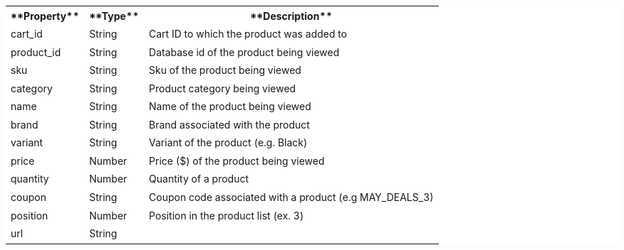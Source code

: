 <table>
  <tr>
    <th>**Property**</th>
    <th>**Type**</th>
    <th>**Description**</th>
  </tr>
  <tr>
    <td>cart_id</td>
    <td>String</td>
    <td>Cart ID to which the product was added to</td>
  </tr>
  <tr>
    <td>product_id</td>
    <td>String</td>
    <td>Database id of the product being viewed</td>
  </tr>
  <tr>
    <td>sku</td>
    <td>String</td>
    <td>Sku of the product being viewed</td>
  </tr>
  <tr>
    <td>category</td>
    <td>String</td>
    <td>Product category being viewed</td>
  </tr>
  <tr>
    <td>name</td>
    <td>String</td>
    <td>Name of the product being viewed</td>
  </tr>
  <tr>
    <td>brand</td>
    <td>String</td>
    <td>Brand associated with the product</td>
  </tr>
  <tr>
    <td>variant</td>
    <td>String</td>
    <td>Variant of the product (e.g. Black)</td>
  </tr>
  <tr>
    <td>price</td>
    <td>Number</td>
    <td>Price ($) of the product being viewed</td>
  </tr>
  <tr>
    <td>quantity</td>
    <td>Number</td>
    <td>Quantity of a product</td>
  </tr>
  <tr>
    <td>coupon</td>
    <td>String</td>
    <td>Coupon code associated with a product (e.g MAY_DEALS_3)</td>
  </tr>
  <tr>
    <td>position</td>
    <td>Number</td>
    <td>Position in the product list (ex. 3)</td>
  </tr>
  <tr>
    <td>url</td>
    <td>String</td>